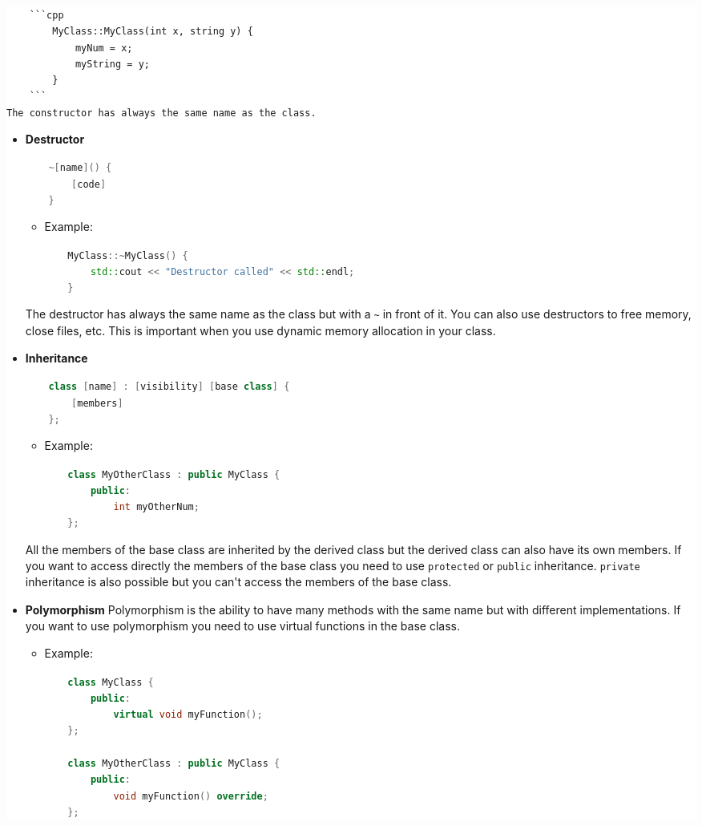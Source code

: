         ```cpp
            MyClass::MyClass(int x, string y) {
                myNum = x;
                myString = y;
            }
        ```
    The constructor has always the same name as the class.
- **Destructor**
    ```cpp
        ~[name]() {
            [code]
        }
    ```
    - Example:
        ```cpp
            MyClass::~MyClass() {
                std::cout << "Destructor called" << std::endl;
            }
        ```
    The destructor has always the same name as the class but with a `~` in front of it.
    You can also use destructors to free memory, close files, etc.
    This is important when you use dynamic memory allocation in your class.
- **Inheritance**
    ```cpp
        class [name] : [visibility] [base class] {
            [members]
        };
    ```
    - Example:
        ```cpp
            class MyOtherClass : public MyClass {
                public:
                    int myOtherNum;
            };
        ```
    All the members of the base class are inherited by the derived class but the derived class can also have its own members. If you want to access directly the members of the base class you need to use `protected` or `public` inheritance.
    `private` inheritance is also possible but you can't access the members of the base class.
- **Polymorphism**
    Polymorphism is the ability to have many methods with the same name but with different implementations.
    If you want to use polymorphism you need to use virtual functions in the base class.

    - Example:
        ```cpp
            class MyClass {
                public:
                    virtual void myFunction();
            };

            class MyOtherClass : public MyClass {
                public:
                    void myFunction() override;
            };
